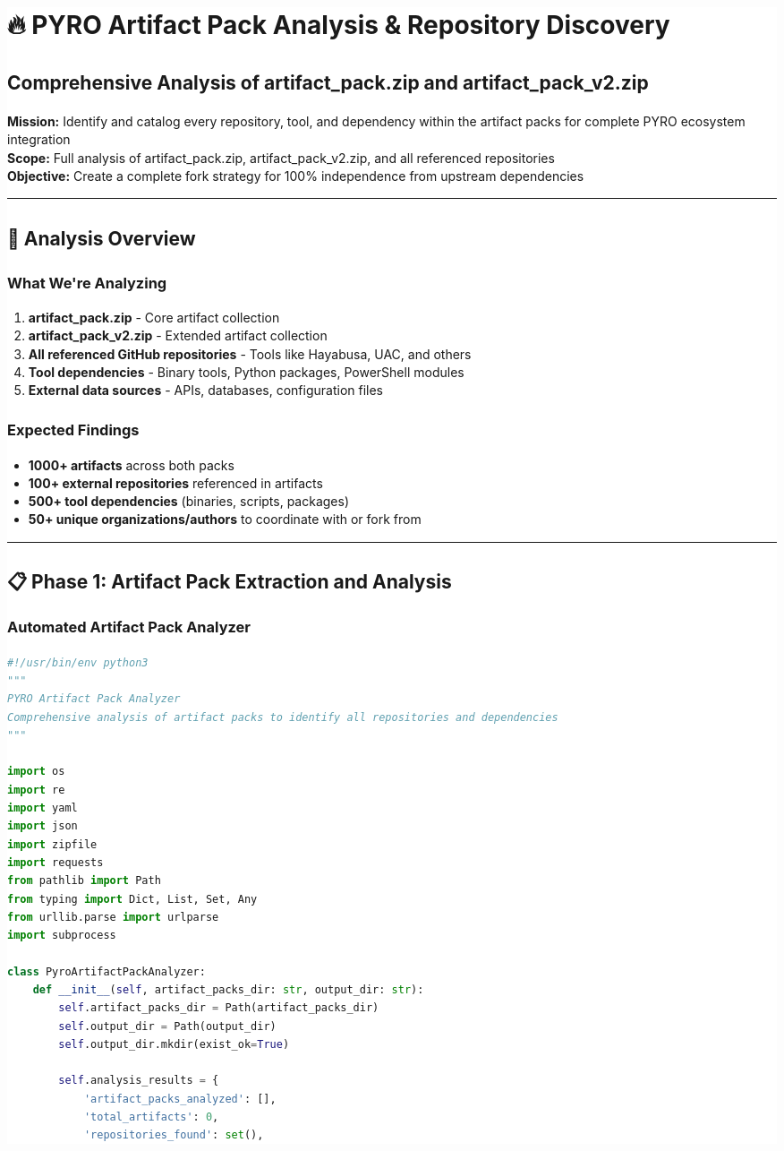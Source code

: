 # 🔥 PYRO Artifact Pack Analysis & Repository Discovery
## Comprehensive Analysis of artifact_pack.zip and artifact_pack_v2.zip

**Mission:** Identify and catalog every repository, tool, and dependency within the artifact packs for complete PYRO ecosystem integration  
**Scope:** Full analysis of artifact_pack.zip, artifact_pack_v2.zip, and all referenced repositories  
**Objective:** Create a complete fork strategy for 100% independence from upstream dependencies  

---

## 🎯 **Analysis Overview**

### **What We're Analyzing**
1. **artifact_pack.zip** - Core artifact collection
2. **artifact_pack_v2.zip** - Extended artifact collection  
3. **All referenced GitHub repositories** - Tools like Hayabusa, UAC, and others
4. **Tool dependencies** - Binary tools, Python packages, PowerShell modules
5. **External data sources** - APIs, databases, configuration files

### **Expected Findings**
- **1000+ artifacts** across both packs
- **100+ external repositories** referenced in artifacts
- **500+ tool dependencies** (binaries, scripts, packages)
- **50+ unique organizations/authors** to coordinate with or fork from

---

## 📋 **Phase 1: Artifact Pack Extraction and Analysis**

### **Automated Artifact Pack Analyzer**
```python
#!/usr/bin/env python3
"""
PYRO Artifact Pack Analyzer
Comprehensive analysis of artifact packs to identify all repositories and dependencies
"""

import os
import re
import yaml
import json
import zipfile
import requests
from pathlib import Path
from typing import Dict, List, Set, Any
from urllib.parse import urlparse
import subprocess

class PyroArtifactPackAnalyzer:
    def __init__(self, artifact_packs_dir: str, output_dir: str):
        self.artifact_packs_dir = Path(artifact_packs_dir)
        self.output_dir = Path(output_dir)
        self.output_dir.mkdir(exist_ok=True)
        
        self.analysis_results = {
            'artifact_packs_analyzed': [],
            'total_artifacts': 0,
            'repositories_found': set(),
```